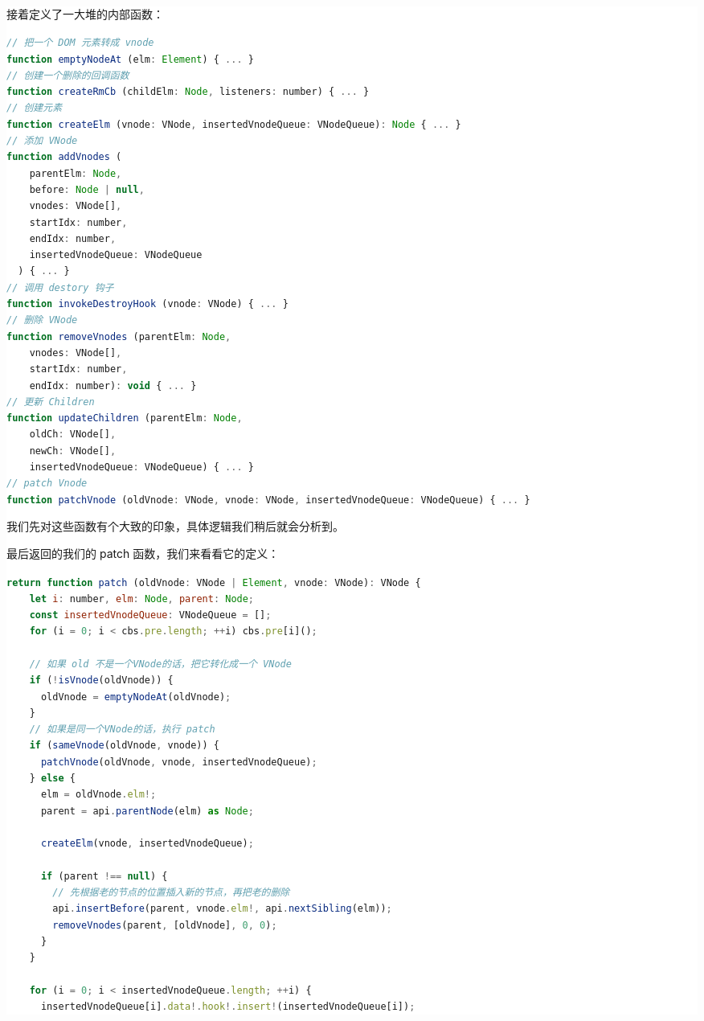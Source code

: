 接着定义了一大堆的内部函数：

```js
// 把一个 DOM 元素转成 vnode
function emptyNodeAt (elm: Element) { ... }
// 创建一个删除的回调函数
function createRmCb (childElm: Node, listeners: number) { ... }
// 创建元素
function createElm (vnode: VNode, insertedVnodeQueue: VNodeQueue): Node { ... }
// 添加 VNode
function addVnodes (
    parentElm: Node,
    before: Node | null,
    vnodes: VNode[],
    startIdx: number,
    endIdx: number,
    insertedVnodeQueue: VNodeQueue
  ) { ... }
// 调用 destory 钩子
function invokeDestroyHook (vnode: VNode) { ... }
// 删除 VNode
function removeVnodes (parentElm: Node,
    vnodes: VNode[],
    startIdx: number,
    endIdx: number): void { ... }
// 更新 Children
function updateChildren (parentElm: Node,
    oldCh: VNode[],
    newCh: VNode[],
    insertedVnodeQueue: VNodeQueue) { ... }
// patch Vnode
function patchVnode (oldVnode: VNode, vnode: VNode, insertedVnodeQueue: VNodeQueue) { ... }
```

我们先对这些函数有个大致的印象，具体逻辑我们稍后就会分析到。

最后返回的我们的 patch 函数，我们来看看它的定义：

```js
return function patch (oldVnode: VNode | Element, vnode: VNode): VNode {
    let i: number, elm: Node, parent: Node;
    const insertedVnodeQueue: VNodeQueue = [];
    for (i = 0; i < cbs.pre.length; ++i) cbs.pre[i]();

    // 如果 old 不是一个VNode的话，把它转化成一个 VNode
    if (!isVnode(oldVnode)) {
      oldVnode = emptyNodeAt(oldVnode);
    }
    // 如果是同一个VNode的话，执行 patch
    if (sameVnode(oldVnode, vnode)) {
      patchVnode(oldVnode, vnode, insertedVnodeQueue);
    } else {
      elm = oldVnode.elm!;
      parent = api.parentNode(elm) as Node;

      createElm(vnode, insertedVnodeQueue);

      if (parent !== null) {
        // 先根据老的节点的位置插入新的节点，再把老的删除
        api.insertBefore(parent, vnode.elm!, api.nextSibling(elm));
        removeVnodes(parent, [oldVnode], 0, 0);
      }
    }

    for (i = 0; i < insertedVnodeQueue.length; ++i) {
      insertedVnodeQueue[i].data!.hook!.insert!(insertedVnodeQueue[i]);
```